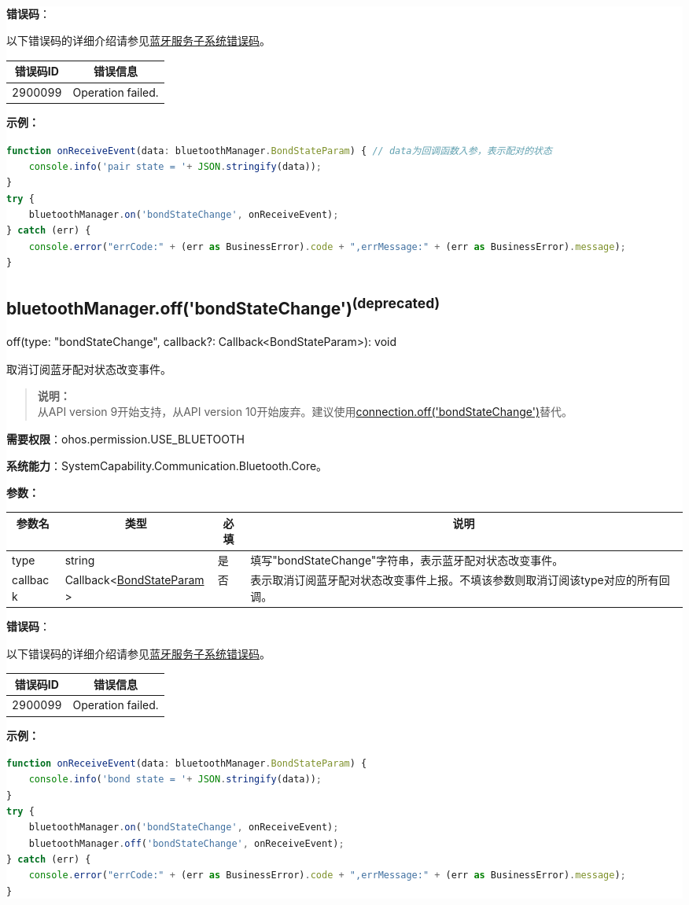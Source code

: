 **错误码**：

以下错误码的详细介绍请参见[蓝牙服务子系统错误码](../errorcodes/errorcode-bluetoothManager.md)。

| 错误码ID | 错误信息 |
| -------- | ---------------------------- |
|2900099 | Operation failed.                        |

**示例：**

```js
function onReceiveEvent(data: bluetoothManager.BondStateParam) { // data为回调函数入参，表示配对的状态
    console.info('pair state = '+ JSON.stringify(data));
}
try {
    bluetoothManager.on('bondStateChange', onReceiveEvent);
} catch (err) {
    console.error("errCode:" + (err as BusinessError).code + ",errMessage:" + (err as BusinessError).message);
}
```


## bluetoothManager.off('bondStateChange')<sup>(deprecated)</sup>

off(type: "bondStateChange", callback?: Callback&lt;BondStateParam&gt;): void

取消订阅蓝牙配对状态改变事件。

> **说明：**<br/>
> 从API version 9开始支持，从API version 10开始废弃。建议使用[connection.off('bondStateChange')](js-apis-bluetooth-connection.md#connectionoffbondstatechange)替代。

**需要权限**：ohos.permission.USE_BLUETOOTH

**系统能力**：SystemCapability.Communication.Bluetooth.Core。

**参数：**

| 参数名      | 类型                                       | 必填   | 说明                                       |
| -------- | ---------------------------------------- | ---- | ---------------------------------------- |
| type     | string                                   | 是    | 填写"bondStateChange"字符串，表示蓝牙配对状态改变事件。     |
| callback | Callback&lt;[BondStateParam](#BondStateParam)&gt; | 否    | 表示取消订阅蓝牙配对状态改变事件上报。不填该参数则取消订阅该type对应的所有回调。 |

**错误码**：

以下错误码的详细介绍请参见[蓝牙服务子系统错误码](../errorcodes/errorcode-bluetoothManager.md)。

| 错误码ID | 错误信息 |
| -------- | ---------------------------- |
|2900099 | Operation failed.                        |

**示例：**

```js
function onReceiveEvent(data: bluetoothManager.BondStateParam) {
    console.info('bond state = '+ JSON.stringify(data));
}
try {
    bluetoothManager.on('bondStateChange', onReceiveEvent);
    bluetoothManager.off('bondStateChange', onReceiveEvent);
} catch (err) {
    console.error("errCode:" + (err as BusinessError).code + ",errMessage:" + (err as BusinessError).message);
}
```
